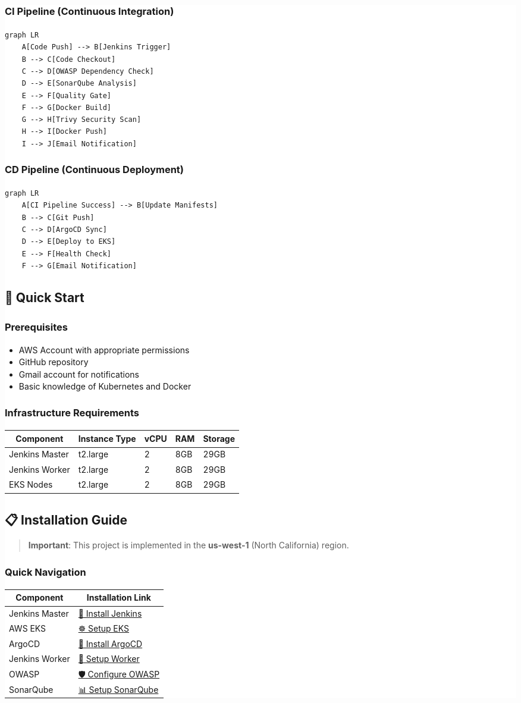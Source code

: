 ### CI Pipeline (Continuous Integration)
```mermaid
graph LR
    A[Code Push] --> B[Jenkins Trigger]
    B --> C[Code Checkout]
    C --> D[OWASP Dependency Check]
    D --> E[SonarQube Analysis]
    E --> F[Quality Gate]
    F --> G[Docker Build]
    G --> H[Trivy Security Scan]
    H --> I[Docker Push]
    I --> J[Email Notification]
```

### CD Pipeline (Continuous Deployment)
```mermaid
graph LR
    A[CI Pipeline Success] --> B[Update Manifests]
    B --> C[Git Push]
    C --> D[ArgoCD Sync]
    D --> E[Deploy to EKS]
    E --> F[Health Check]
    F --> G[Email Notification]
```

## 🚀 Quick Start

### Prerequisites

- AWS Account with appropriate permissions
- GitHub repository
- Gmail account for notifications
- Basic knowledge of Kubernetes and Docker

### Infrastructure Requirements

| Component | Instance Type | vCPU | RAM | Storage |
|-----------|---------------|------|-----|---------|
| Jenkins Master | t2.large | 2 | 8GB | 29GB |
| Jenkins Worker | t2.large | 2 | 8GB | 29GB |
| EKS Nodes | t2.large | 2 | 8GB | 29GB |

## 📋 Installation Guide

> **Important**: This project is implemented in the **us-west-1** (North California) region.

### Quick Navigation

| Component | Installation Link |
|-----------|------------------|
| Jenkins Master | [🔧 Install Jenkins](#jenkins-installation) |
| AWS EKS | [☸️ Setup EKS](#eks-setup) |
| ArgoCD | [🔄 Install ArgoCD](#argocd-installation) |
| Jenkins Worker | [👷 Setup Worker](#jenkins-worker-setup) |
| OWASP | [🛡️ Configure OWASP](#owasp-setup) |
| SonarQube | [📊 Setup SonarQube](#sonarqube-setup) |